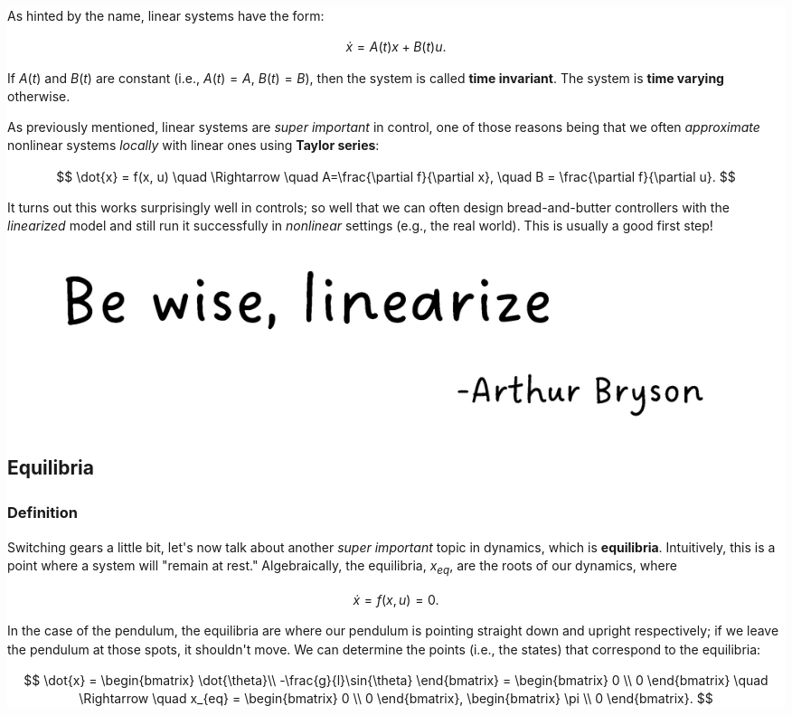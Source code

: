 As hinted by the name, linear systems have the form:

$$
\dot{x} = A(t)x + B(t)u.
$$

If $A(t)$ and $B(t)$ are constant (i.e., $A(t) = A$, $B(t) = B$), then the system is called **time invariant**. The system is **time varying** otherwise.

As previously mentioned, linear systems are *super important* in control, one of those reasons being that we often *approximate* nonlinear systems *locally* with linear ones using **Taylor series**:

$$
\dot{x} = f(x, u) \quad \Rightarrow \quad A=\frac{\partial f}{\partial x}, \quad B = \frac{\partial f}{\partial u}.
$$

It turns out this works surprisingly well in controls; so well that we can often design bread-and-butter controllers with the *linearized* model and still run it successfully in *nonlinear* settings (e.g., the real world). This is usually a good first step!

![image](../../images/lectures/lecture_1/lecture_1_be_wise_linearize.png)

## Equilibria

### Definition

Switching gears a little bit, let's now talk about another *super important* topic in dynamics, which is **equilibria**. Intuitively, this is a point where a system will "remain at rest." Algebraically, the equilibria, $x_{eq}$, are the roots of our dynamics, where

$$
\dot{x} = f(x, u) = 0.
$$

In the case of the pendulum, the equilibria are where our pendulum is pointing straight down and upright respectively; if we leave the pendulum at those spots, it shouldn't move. We can determine the points (i.e., the states) that correspond to the equilibria:

$$
\dot{x} = \begin{bmatrix}
    \dot{\theta}\\
    -\frac{g}{l}\sin{\theta}
\end{bmatrix} = \begin{bmatrix}
    0 \\
    0
\end{bmatrix} \quad \Rightarrow \quad x_{eq} = \begin{bmatrix}
    0 \\
    0
\end{bmatrix}, \begin{bmatrix}
    \pi \\
    0
\end{bmatrix}.
$$

